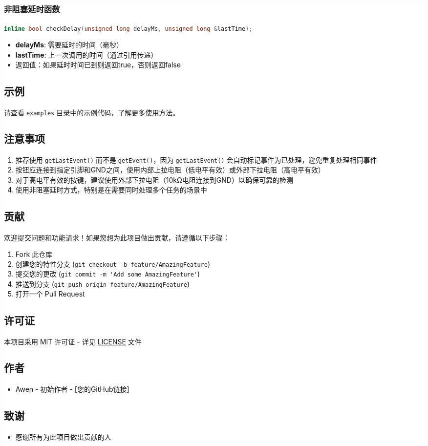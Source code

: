 ### 非阻塞延时函数

```cpp
inline bool checkDelay(unsigned long delayMs, unsigned long &lastTime);
```
- **delayMs**: 需要延时的时间（毫秒）
- **lastTime**: 上一次调用的时间（通过引用传递）
- 返回值：如果延时时间已到则返回true，否则返回false

## 示例

请查看 `examples` 目录中的示例代码，了解更多使用方法。

## 注意事项

1. 推荐使用 `getLastEvent()` 而不是 `getEvent()`，因为 `getLastEvent()` 会自动标记事件为已处理，避免重复处理相同事件
2. 按钮应连接到指定引脚和GND之间，使用内部上拉电阻（低电平有效）或外部下拉电阻（高电平有效）
3. 对于高电平有效的按键，建议使用外部下拉电阻（10kΩ电阻连接到GND）以确保可靠的检测
4. 使用非阻塞延时方式，特别是在需要同时处理多个任务的场景中

## 贡献

欢迎提交问题和功能请求！如果您想为此项目做出贡献，请遵循以下步骤：

1. Fork 此仓库
2. 创建您的特性分支 (`git checkout -b feature/AmazingFeature`)
3. 提交您的更改 (`git commit -m 'Add some AmazingFeature'`)
4. 推送到分支 (`git push origin feature/AmazingFeature`)
5. 打开一个 Pull Request

## 许可证

本项目采用 MIT 许可证 - 详见 [LICENSE](LICENSE) 文件

## 作者

- Awen - 初始作者 - [您的GitHub链接]

## 致谢

- 感谢所有为此项目做出贡献的人